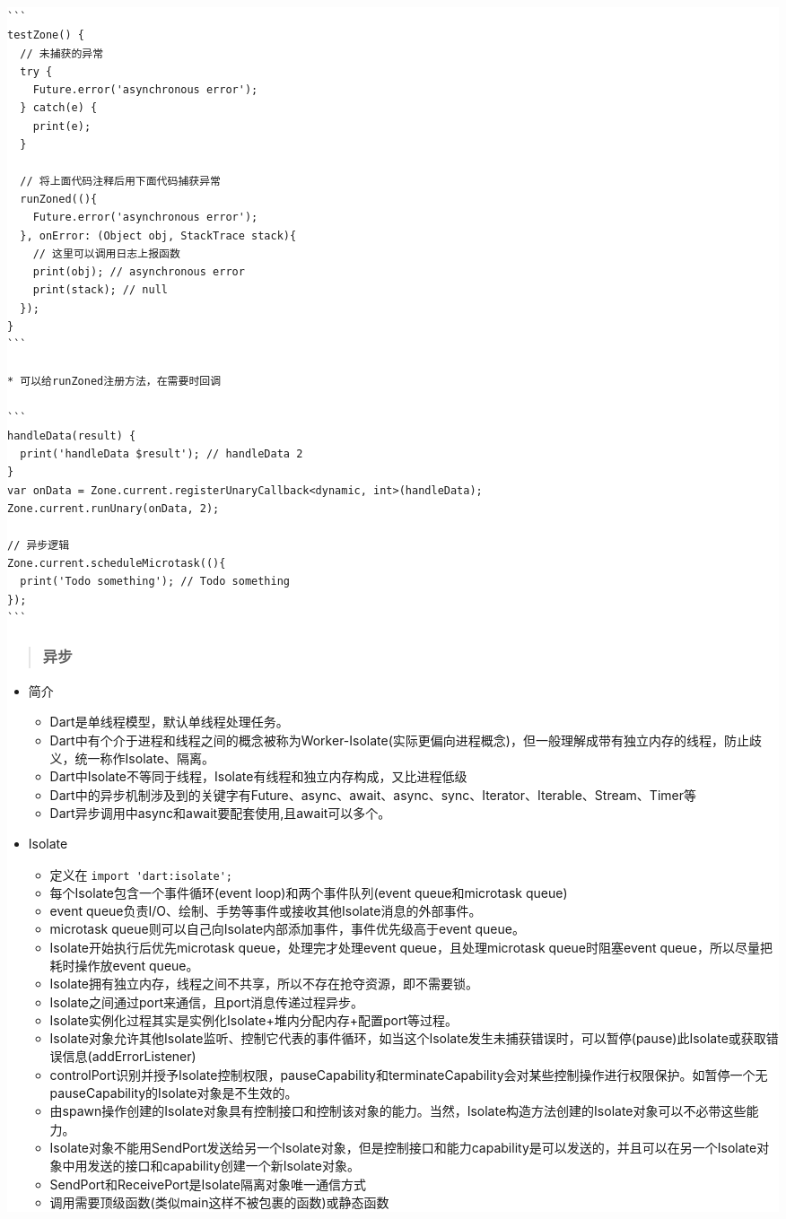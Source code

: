     ```
    testZone() {
      // 未捕获的异常
      try {
        Future.error('asynchronous error');
      } catch(e) {
        print(e);
      }
    
      // 将上面代码注释后用下面代码捕获异常	
      runZoned((){
        Future.error('asynchronous error');
      }, onError: (Object obj, StackTrace stack){
        // 这里可以调用日志上报函数
        print(obj); // asynchronous error
        print(stack); // null
      });
    }
    ```

	* 可以给runZoned注册方法，在需要时回调

	```
	handleData(result) {
	  print('handleData $result'); // handleData 2
	}
	var onData = Zone.current.registerUnaryCallback<dynamic, int>(handleData);
	Zone.current.runUnary(onData, 2);
	
	// 异步逻辑
	Zone.current.scheduleMicrotask((){
	  print('Todo something'); // Todo something
	});
	```


> ### 异步

* 简介

	* Dart是单线程模型，默认单线程处理任务。
	* Dart中有个介于进程和线程之间的概念被称为Worker-Isolate(实际更偏向进程概念)，但一般理解成带有独立内存的线程，防止歧义，统一称作Isolate、隔离。
	* Dart中Isolate不等同于线程，Isolate有线程和独立内存构成，又比进程低级
	* Dart中的异步机制涉及到的关键字有Future、async、await、async、sync、Iterator、Iterable、Stream、Timer等
	* Dart异步调用中async和await要配套使用,且await可以多个。
	

* Isolate

	* 定义在 ``` import 'dart:isolate'; ```
	* 每个Isolate包含一个事件循环(event loop)和两个事件队列(event queue和microtask queue)    
	* event queue负责I/O、绘制、手势等事件或接收其他Isolate消息的外部事件。      
	* microtask queue则可以自己向Isolate内部添加事件，事件优先级高于event queue。   
	* Isolate开始执行后优先microtask queue，处理完才处理event queue，且处理microtask queue时阻塞event queue，所以尽量把耗时操作放event queue。   
	* Isolate拥有独立内存，线程之间不共享，所以不存在抢夺资源，即不需要锁。   
	* Isolate之间通过port来通信，且port消息传递过程异步。   
	* Isolate实例化过程其实是实例化Isolate+堆内分配内存+配置port等过程。
	* Isolate对象允许其他Isolate监听、控制它代表的事件循环，如当这个Isolate发生未捕获错误时，可以暂停(pause)此Isolate或获取错误信息(addErrorListener)
	* controlPort识别并授予Isolate控制权限，pauseCapability和terminateCapability会对某些控制操作进行权限保护。如暂停一个无pauseCapability的Isolate对象是不生效的。
	* 由spawn操作创建的Isolate对象具有控制接口和控制该对象的能力。当然，Isolate构造方法创建的Isolate对象可以不必带这些能力。
	* Isolate对象不能用SendPort发送给另一个Isolate对象，但是控制接口和能力capability是可以发送的，并且可以在另一个Isolate对象中用发送的接口和capability创建一个新Isolate对象。
	* SendPort和ReceivePort是Isolate隔离对象唯一通信方式
	* 调用需要顶级函数(类似main这样不被包裹的函数)或静态函数

